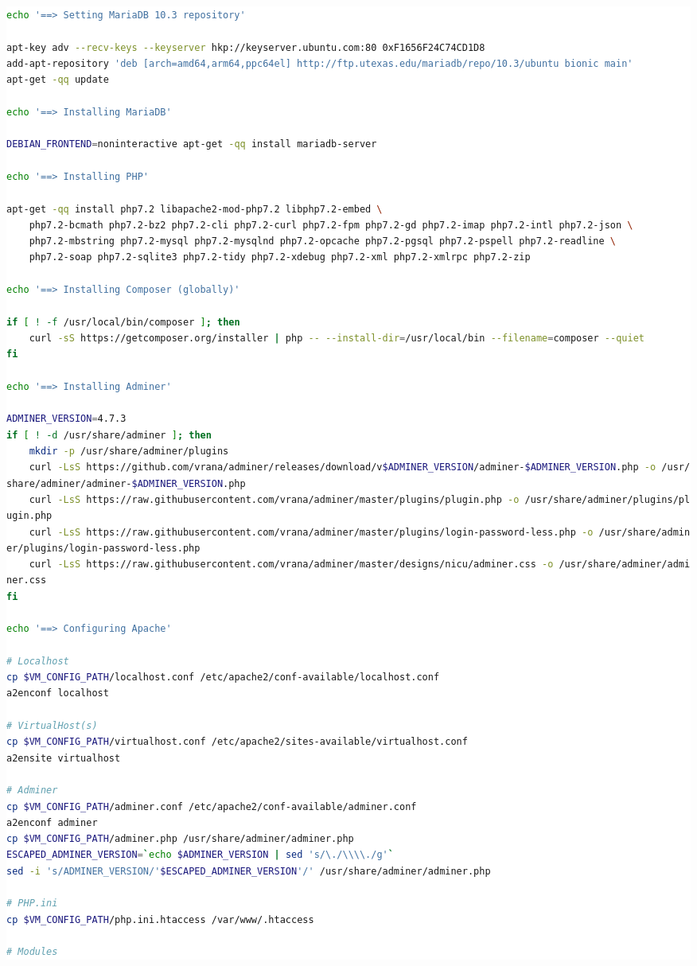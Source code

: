 ```bash
echo '==> Setting MariaDB 10.3 repository'

apt-key adv --recv-keys --keyserver hkp://keyserver.ubuntu.com:80 0xF1656F24C74CD1D8
add-apt-repository 'deb [arch=amd64,arm64,ppc64el] http://ftp.utexas.edu/mariadb/repo/10.3/ubuntu bionic main'
apt-get -qq update

echo '==> Installing MariaDB'

DEBIAN_FRONTEND=noninteractive apt-get -qq install mariadb-server

echo '==> Installing PHP'

apt-get -qq install php7.2 libapache2-mod-php7.2 libphp7.2-embed \
    php7.2-bcmath php7.2-bz2 php7.2-cli php7.2-curl php7.2-fpm php7.2-gd php7.2-imap php7.2-intl php7.2-json \
    php7.2-mbstring php7.2-mysql php7.2-mysqlnd php7.2-opcache php7.2-pgsql php7.2-pspell php7.2-readline \
    php7.2-soap php7.2-sqlite3 php7.2-tidy php7.2-xdebug php7.2-xml php7.2-xmlrpc php7.2-zip

echo '==> Installing Composer (globally)'

if [ ! -f /usr/local/bin/composer ]; then
    curl -sS https://getcomposer.org/installer | php -- --install-dir=/usr/local/bin --filename=composer --quiet
fi

echo '==> Installing Adminer'

ADMINER_VERSION=4.7.3
if [ ! -d /usr/share/adminer ]; then
    mkdir -p /usr/share/adminer/plugins
    curl -LsS https://github.com/vrana/adminer/releases/download/v$ADMINER_VERSION/adminer-$ADMINER_VERSION.php -o /usr/share/adminer/adminer-$ADMINER_VERSION.php
    curl -LsS https://raw.githubusercontent.com/vrana/adminer/master/plugins/plugin.php -o /usr/share/adminer/plugins/plugin.php
    curl -LsS https://raw.githubusercontent.com/vrana/adminer/master/plugins/login-password-less.php -o /usr/share/adminer/plugins/login-password-less.php
    curl -LsS https://raw.githubusercontent.com/vrana/adminer/master/designs/nicu/adminer.css -o /usr/share/adminer/adminer.css
fi

echo '==> Configuring Apache'

# Localhost
cp $VM_CONFIG_PATH/localhost.conf /etc/apache2/conf-available/localhost.conf
a2enconf localhost

# VirtualHost(s)
cp $VM_CONFIG_PATH/virtualhost.conf /etc/apache2/sites-available/virtualhost.conf
a2ensite virtualhost

# Adminer
cp $VM_CONFIG_PATH/adminer.conf /etc/apache2/conf-available/adminer.conf
a2enconf adminer
cp $VM_CONFIG_PATH/adminer.php /usr/share/adminer/adminer.php
ESCAPED_ADMINER_VERSION=`echo $ADMINER_VERSION | sed 's/\./\\\\./g'`
sed -i 's/ADMINER_VERSION/'$ESCAPED_ADMINER_VERSION'/' /usr/share/adminer/adminer.php

# PHP.ini
cp $VM_CONFIG_PATH/php.ini.htaccess /var/www/.htaccess

# Modules
```